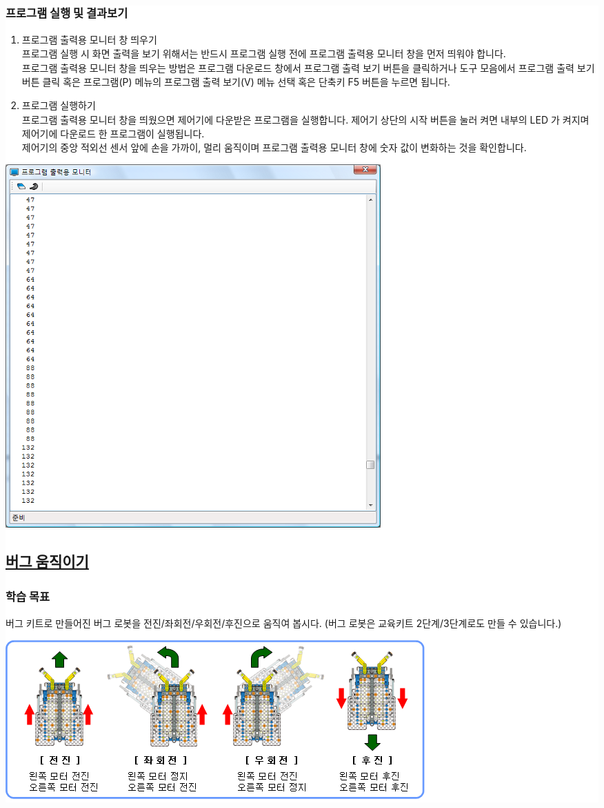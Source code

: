 ### 프로그램 실행 및 결과보기

1. 프로그램 출력용 모니터 창 띄우기  
  프로그램 실행 시 화면 출력을 보기 위해서는 반드시 프로그램 실행 전에 프로그램 출력용 모니터 창을 먼저 띄워야 합니다.  
  프로그램 출력용 모니터 창을 띄우는 방법은 프로그램 다운로드 창에서 프로그램 출력 보기 버튼을 클릭하거나 도구 모음에서 프로그램 출력 보기 버튼 클릭 혹은 프로그램(P) 메뉴의 프로그램 출력 보기(V) 메뉴 선택 혹은 단축키 F5 버튼을 누르면 됩니다.

2. 프로그램 실행하기  
  프로그램 출력용 모니터 창을 띄웠으면 제어기에 다운받은 프로그램을 실행합니다. 제어기 상단의 시작 버튼을 눌러 켜면 내부의 LED 가 켜지며 제어기에 다운로드 한 프로그램이 실행됩니다.  
  제어기의 중앙 적외선 센서 앞에 손을 가까이, 멀리 움직이며 프로그램 출력용 모니터 창에 숫자 값이 변화하는 것을 확인합니다.

![](/assets/images/edu/ollo/print-scr-result_kr.png)


## [버그 움직이기](#버그-움직이기)

### 학습 목표

버그 키트로 만들어진 버그 로봇을 전진/좌회전/우회전/후진으로 움직여 봅시다. (버그 로봇은 교육키트 2단계/3단계로도 만들 수 있습니다.)

![](/assets/images/edu/ollo/tutorial_3_goal_kr.png)
